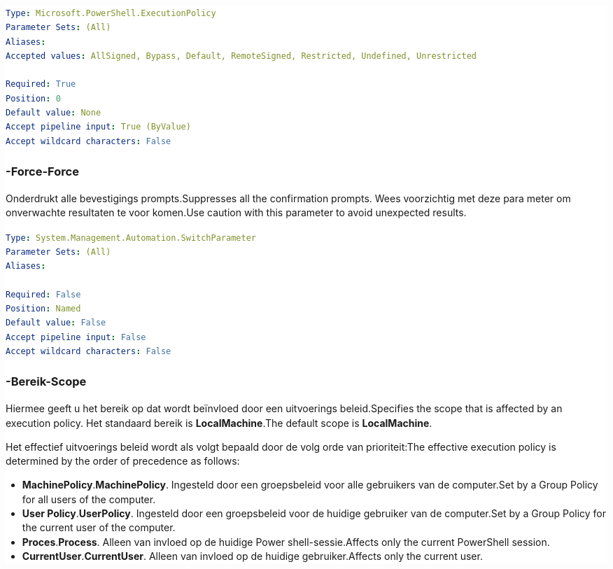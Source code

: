 ```yaml
Type: Microsoft.PowerShell.ExecutionPolicy
Parameter Sets: (All)
Aliases:
Accepted values: AllSigned, Bypass, Default, RemoteSigned, Restricted, Undefined, Unrestricted

Required: True
Position: 0
Default value: None
Accept pipeline input: True (ByValue)
Accept wildcard characters: False
```

### <span data-ttu-id="7a013-202">-Force</span><span class="sxs-lookup"><span data-stu-id="7a013-202">-Force</span></span>

<span data-ttu-id="7a013-203">Onderdrukt alle bevestigings prompts.</span><span class="sxs-lookup"><span data-stu-id="7a013-203">Suppresses all the confirmation prompts.</span></span> <span data-ttu-id="7a013-204">Wees voorzichtig met deze para meter om onverwachte resultaten te voor komen.</span><span class="sxs-lookup"><span data-stu-id="7a013-204">Use caution with this parameter to avoid unexpected results.</span></span>

```yaml
Type: System.Management.Automation.SwitchParameter
Parameter Sets: (All)
Aliases:

Required: False
Position: Named
Default value: False
Accept pipeline input: False
Accept wildcard characters: False
```

### <span data-ttu-id="7a013-205">-Bereik</span><span class="sxs-lookup"><span data-stu-id="7a013-205">-Scope</span></span>

<span data-ttu-id="7a013-206">Hiermee geeft u het bereik op dat wordt beïnvloed door een uitvoerings beleid.</span><span class="sxs-lookup"><span data-stu-id="7a013-206">Specifies the scope that is affected by an execution policy.</span></span> <span data-ttu-id="7a013-207">Het standaard bereik is **LocalMachine**.</span><span class="sxs-lookup"><span data-stu-id="7a013-207">The default scope is **LocalMachine**.</span></span>

<span data-ttu-id="7a013-208">Het effectief uitvoerings beleid wordt als volgt bepaald door de volg orde van prioriteit:</span><span class="sxs-lookup"><span data-stu-id="7a013-208">The effective execution policy is determined by the order of precedence as follows:</span></span>

- <span data-ttu-id="7a013-209">**MachinePolicy**.</span><span class="sxs-lookup"><span data-stu-id="7a013-209">**MachinePolicy**.</span></span> <span data-ttu-id="7a013-210">Ingesteld door een groepsbeleid voor alle gebruikers van de computer.</span><span class="sxs-lookup"><span data-stu-id="7a013-210">Set by a Group Policy for all users of the computer.</span></span>
- <span data-ttu-id="7a013-211">**User Policy**.</span><span class="sxs-lookup"><span data-stu-id="7a013-211">**UserPolicy**.</span></span> <span data-ttu-id="7a013-212">Ingesteld door een groepsbeleid voor de huidige gebruiker van de computer.</span><span class="sxs-lookup"><span data-stu-id="7a013-212">Set by a Group Policy for the current user of the computer.</span></span>
- <span data-ttu-id="7a013-213">**Proces**.</span><span class="sxs-lookup"><span data-stu-id="7a013-213">**Process**.</span></span> <span data-ttu-id="7a013-214">Alleen van invloed op de huidige Power shell-sessie.</span><span class="sxs-lookup"><span data-stu-id="7a013-214">Affects only the current PowerShell session.</span></span>
- <span data-ttu-id="7a013-215">**CurrentUser**.</span><span class="sxs-lookup"><span data-stu-id="7a013-215">**CurrentUser**.</span></span> <span data-ttu-id="7a013-216">Alleen van invloed op de huidige gebruiker.</span><span class="sxs-lookup"><span data-stu-id="7a013-216">Affects only the current user.</span></span>